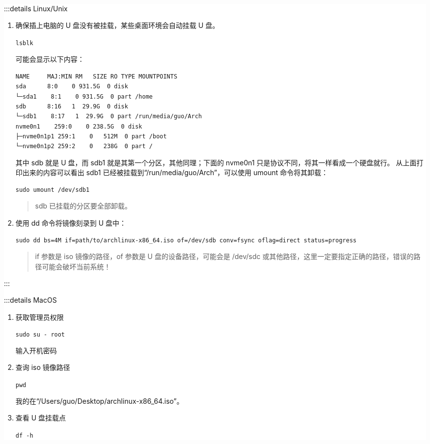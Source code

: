 :::details Linux/Unix

1. 确保插上电脑的 U 盘没有被挂载，某些桌面环境会自动挂载 U 盘。

   ```shell
   lsblk
   ```

   可能会显示以下内容：

   ```shell
   NAME     MAJ:MIN RM   SIZE RO TYPE MOUNTPOINTS
   sda      8:0    0 931.5G  0 disk
   └─sda1    8:1    0 931.5G  0 part /home
   sdb      8:16   1  29.9G  0 disk
   └─sdb1    8:17   1  29.9G  0 part /run/media/guo/Arch
   nvme0n1    259:0    0 238.5G  0 disk
   ├─nvme0n1p1 259:1    0   512M  0 part /boot
   └─nvme0n1p2 259:2    0   238G  0 part /
   ```

   其中 sdb 就是 U 盘，而 sdb1 就是其第一个分区，其他同理；下面的 nvme0n1 只是协议不同，将其一样看成一个硬盘就行。
   从上面打印出来的内容可以看出 sdb1 已经被挂载到“/run/media/guo/Arch”，可以使用 umount 命令将其卸载：

   ```shell
   sudo umount /dev/sdb1
   ```

   > sdb 已挂载的分区要全部卸载。

2. 使用 dd 命令将镜像刻录到 U 盘中：

   ```shell
   sudo dd bs=4M if=path/to/archlinux-x86_64.iso of=/dev/sdb conv=fsync oflag=direct status=progress
   ```

   > if 参数是 iso 镜像的路径，of 参数是 U 盘的设备路径，可能会是 /dev/sdc 或其他路径，这里一定要指定正确的路径，错误的路径可能会破坏当前系统！

:::

:::details MacOS

1. 获取管理员权限

   ```shell
   sudo su - root
   ```

   输入开机密码

2. 查询 iso 镜像路径

   ```shell
   pwd
   ```

   我的在“/Users/guo/Desktop/archlinux-x86_64.iso”。

3. 查看 U 盘挂载点

   ```shell
   df -h
   ```
